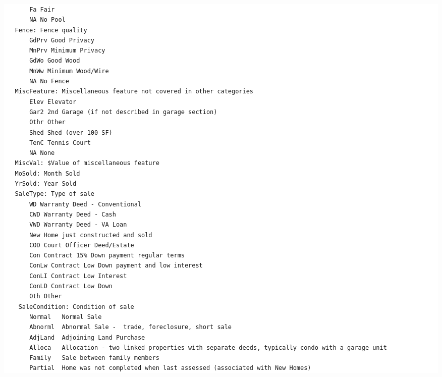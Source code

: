            Fa Fair
           NA No Pool
       Fence: Fence quality
           GdPrv Good Privacy
           MnPrv Minimum Privacy
           GdWo Good Wood
           MnWw Minimum Wood/Wire
           NA No Fence
       MiscFeature: Miscellaneous feature not covered in other categories
           Elev Elevator
           Gar2 2nd Garage (if not described in garage section)
           Othr Other
           Shed Shed (over 100 SF)
           TenC Tennis Court
           NA None
       MiscVal: $Value of miscellaneous feature
       MoSold: Month Sold
       YrSold: Year Sold
       SaleType: Type of sale
           WD Warranty Deed - Conventional
           CWD Warranty Deed - Cash
           VWD Warranty Deed - VA Loan
           New Home just constructed and sold
           COD Court Officer Deed/Estate
           Con Contract 15% Down payment regular terms
           ConLw Contract Low Down payment and low interest
           ConLI Contract Low Interest
           ConLD Contract Low Down
           Oth Other
		SaleCondition: Condition of sale
           Normal	Normal Sale
           Abnorml	Abnormal Sale -  trade, foreclosure, short sale
           AdjLand	Adjoining Land Purchase
           Alloca	Allocation - two linked properties with separate deeds, typically condo with a garage unit	
           Family	Sale between family members
           Partial	Home was not completed when last assessed (associated with New Homes)